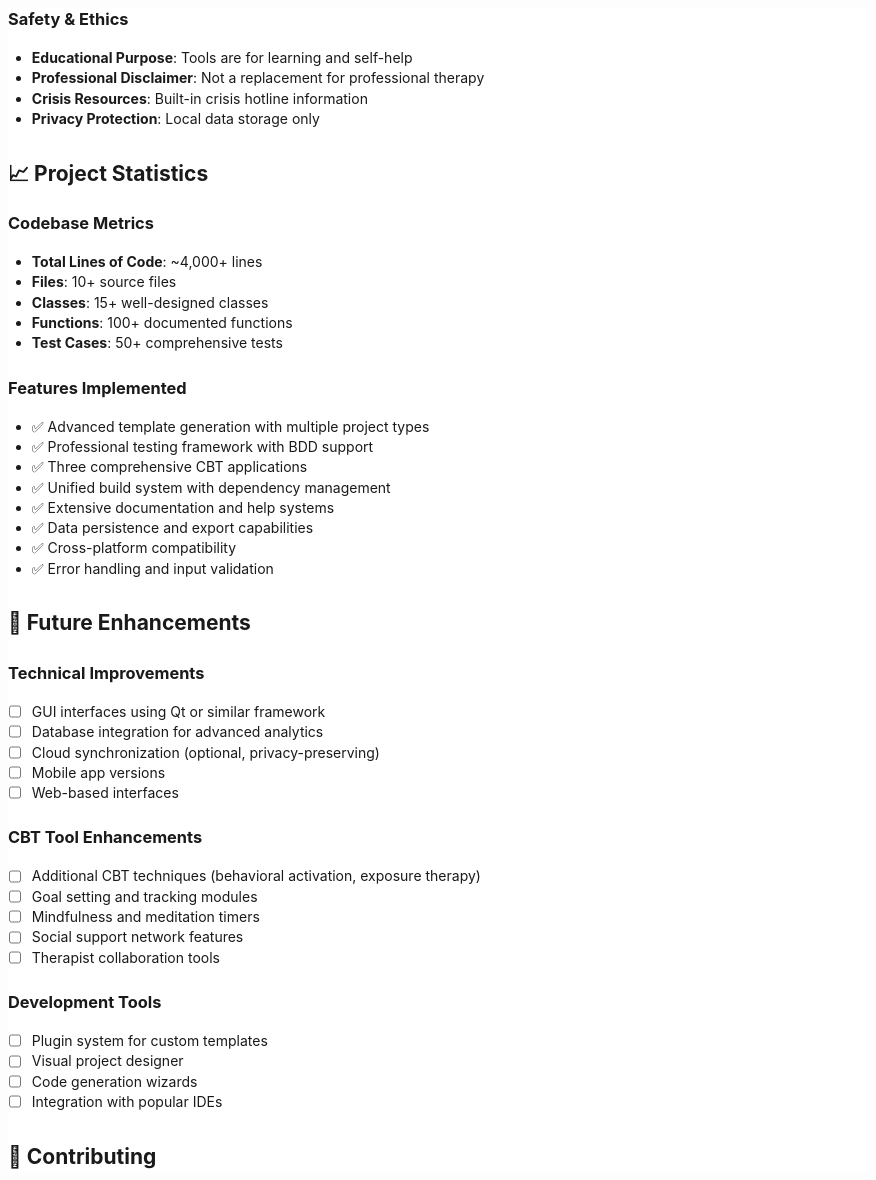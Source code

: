 ### Safety & Ethics
- **Educational Purpose**: Tools are for learning and self-help
- **Professional Disclaimer**: Not a replacement for professional therapy
- **Crisis Resources**: Built-in crisis hotline information
- **Privacy Protection**: Local data storage only

## 📈 Project Statistics

### Codebase Metrics
- **Total Lines of Code**: ~4,000+ lines
- **Files**: 10+ source files
- **Classes**: 15+ well-designed classes
- **Functions**: 100+ documented functions
- **Test Cases**: 50+ comprehensive tests

### Features Implemented
- ✅ Advanced template generation with multiple project types
- ✅ Professional testing framework with BDD support
- ✅ Three comprehensive CBT applications
- ✅ Unified build system with dependency management
- ✅ Extensive documentation and help systems
- ✅ Data persistence and export capabilities
- ✅ Cross-platform compatibility
- ✅ Error handling and input validation

## 🔮 Future Enhancements

### Technical Improvements
- [ ] GUI interfaces using Qt or similar framework
- [ ] Database integration for advanced analytics
- [ ] Cloud synchronization (optional, privacy-preserving)
- [ ] Mobile app versions
- [ ] Web-based interfaces

### CBT Tool Enhancements
- [ ] Additional CBT techniques (behavioral activation, exposure therapy)
- [ ] Goal setting and tracking modules
- [ ] Mindfulness and meditation timers
- [ ] Social support network features
- [ ] Therapist collaboration tools

### Development Tools
- [ ] Plugin system for custom templates
- [ ] Visual project designer
- [ ] Code generation wizards
- [ ] Integration with popular IDEs

## 🤝 Contributing

